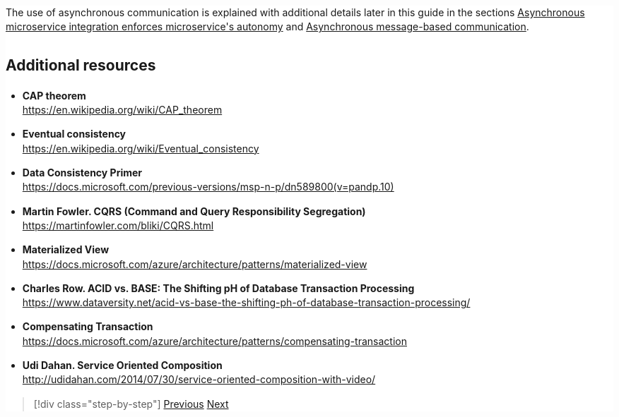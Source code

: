 The use of asynchronous communication is explained with additional details later in this guide in the sections [Asynchronous microservice integration enforces microservice's autonomy](communication-in-microservice-architecture.md#asynchronous-microservice-integration-enforces-microservices-autonomy) and [Asynchronous message-based communication](asynchronous-message-based-communication.md).

## Additional resources

- **CAP theorem** \
  <https://en.wikipedia.org/wiki/CAP_theorem>

- **Eventual consistency** \
  <https://en.wikipedia.org/wiki/Eventual_consistency>

- **Data Consistency Primer** \
  <https://docs.microsoft.com/previous-versions/msp-n-p/dn589800(v=pandp.10)>

- **Martin Fowler. CQRS (Command and Query Responsibility Segregation)** \
  <https://martinfowler.com/bliki/CQRS.html>

- **Materialized View** \
  <https://docs.microsoft.com/azure/architecture/patterns/materialized-view>

- **Charles Row. ACID vs. BASE: The Shifting pH of Database Transaction Processing** \
  <https://www.dataversity.net/acid-vs-base-the-shifting-ph-of-database-transaction-processing/>

- **Compensating Transaction** \
  <https://docs.microsoft.com/azure/architecture/patterns/compensating-transaction>

- **Udi Dahan. Service Oriented Composition** \
  <http://udidahan.com/2014/07/30/service-oriented-composition-with-video/>

>[!div class="step-by-step"]
>[Previous](logical-versus-physical-architecture.md)
>[Next](identify-microservice-domain-model-boundaries.md)
